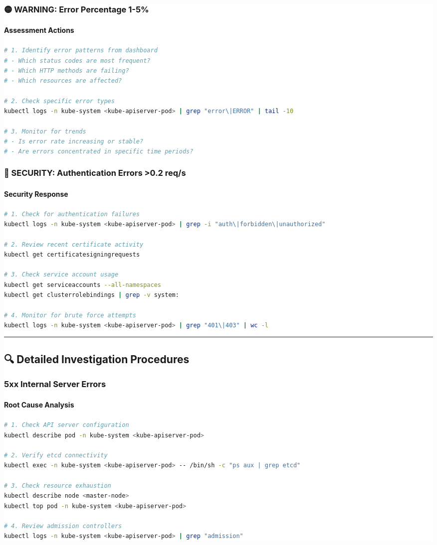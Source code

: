 ### **🟡 WARNING: Error Percentage 1-5%**

#### **Assessment Actions**
```bash
# 1. Identify error patterns from dashboard
# - Which status codes are most frequent?
# - Which HTTP methods are failing?
# - Which resources are affected?

# 2. Check specific error types
kubectl logs -n kube-system <kube-apiserver-pod> | grep "error\|ERROR" | tail -10

# 3. Monitor for trends
# - Is error rate increasing or stable?
# - Are errors concentrated in specific time periods?
```

### **🔐 SECURITY: Authentication Errors >0.2 req/s**

#### **Security Response**
```bash
# 1. Check for authentication failures
kubectl logs -n kube-system <kube-apiserver-pod> | grep -i "auth\|forbidden\|unauthorized"

# 2. Review recent certificate activity
kubectl get certificatesigningrequests

# 3. Check service account usage
kubectl get serviceaccounts --all-namespaces
kubectl get clusterrolebindings | grep -v system:

# 4. Monitor for brute force attempts
kubectl logs -n kube-system <kube-apiserver-pod> | grep "401\|403" | wc -l
```

---

## 🔍 **Detailed Investigation Procedures**

### **5xx Internal Server Errors**

#### **Root Cause Analysis**
```bash
# 1. Check API server configuration
kubectl describe pod -n kube-system <kube-apiserver-pod>

# 2. Verify etcd connectivity
kubectl exec -n kube-system <kube-apiserver-pod> -- /bin/sh -c "ps aux | grep etcd"

# 3. Check resource exhaustion
kubectl describe node <master-node>
kubectl top pod -n kube-system <kube-apiserver-pod>

# 4. Review admission controllers
kubectl logs -n kube-system <kube-apiserver-pod> | grep "admission"
```
